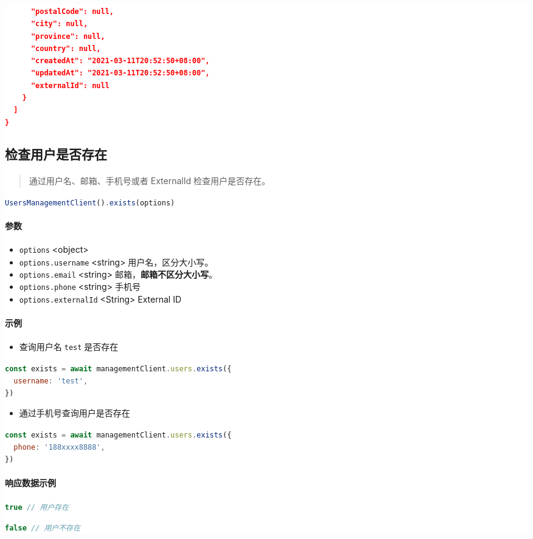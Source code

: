```json
      "postalCode": null,
      "city": null,
      "province": null,
      "country": null,
      "createdAt": "2021-03-11T20:52:50+08:00",
      "updatedAt": "2021-03-11T20:52:50+08:00",
      "externalId": null
    }
  ]
}
```

## 检查用户是否存在
>通过用户名、邮箱、手机号或者 ExternalId 检查用户是否存在。

```js
UsersManagementClient().exists(options)
```

#### 参数

- `options` \<object\>
- `options.username` \<string\> 用户名，区分大小写。
- `options.email` \<string\> 邮箱，**邮箱不区分大小写**。
- `options.phone` \<string\> 手机号
- `options.externalId` \<String\> External ID

#### 示例

- 查询用户名 `test` 是否存在

```javascript
const exists = await managementClient.users.exists({
  username: 'test',
})
```

- 通过手机号查询用户是否存在

```javascript
const exists = await managementClient.users.exists({
  phone: '188xxxx8888',
})
```

#### 响应数据示例


```javascript
true // 用户存在
```

```javascript
false // 用户不存在
```
